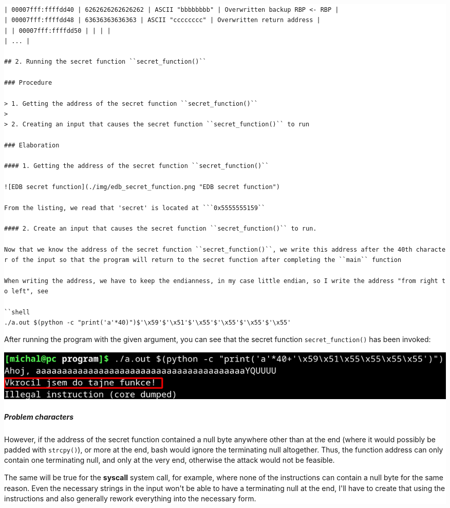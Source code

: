```
| 00007fff:ffffdd40 | 6262626262626262 | ASCII "bbbbbbbb" | Overwritten backup RBP <- RBP |
| 00007fff:ffffdd48 | 63636363636363 | ASCII "cccccccc" | Overwritten return address |
| | 00007fff:ffffdd50 | | | |
| ... |      

## 2. Running the secret function ``secret_function()``

### Procedure

> 1. Getting the address of the secret function ``secret_function()``
>
> 2. Creating an input that causes the secret function ``secret_function()`` to run

### Elaboration

#### 1. Getting the address of the secret function ``secret_function()``

![EDB secret function](./img/edb_secret_function.png "EDB secret function")

From the listing, we read that 'secret' is located at ```0x5555555159``

#### 2. Create an input that causes the secret function ``secret_function()`` to run.

Now that we know the address of the secret function ``secret_function()``, we write this address after the 40th character of the input so that the program will return to the secret function after completing the ``main`` function

When writing the address, we have to keep the endianness, in my case little endian, so I write the address "from right to left", see

``shell
./a.out $(python -c "print('a'*40)")$'\x59'$'\x51'$'\x55'$'\x55'$'\x55'$'\x55'
```

After running the program with the given argument, you can see that the secret function ``secret_function()`` has been invoked:

![Secret function](./img/secret_function.png "Secret function")

##### Problem characters

However, if the address of the secret function contained a null byte anywhere other than at the end (where it would possibly be padded with ``strcpy()``), or more at the end, bash would ignore the terminating null altogether. Thus, the function address can only contain one terminating null, and only at the very end, otherwise the attack would not be feasible.

The same will be true for the **syscall** system call, for example, where none of the instructions can contain a null byte for the same reason. Even the necessary strings in the input won't be able to have a terminating null at the end, I'll have to create that using the instructions and also generally rework everything into the necessary form.
